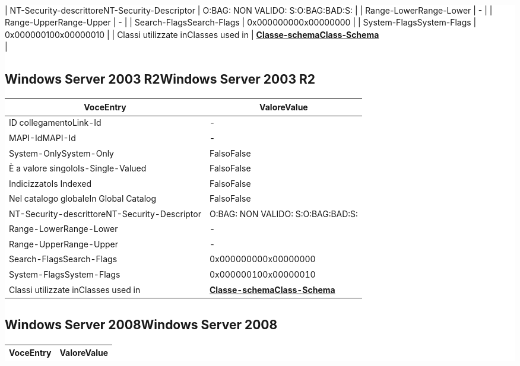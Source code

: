 | <span data-ttu-id="02be1-190">NT-Security-descrittore</span><span class="sxs-lookup"><span data-stu-id="02be1-190">NT-Security-Descriptor</span></span> | <span data-ttu-id="02be1-191">O:BAG: NON VALIDO: S:</span><span class="sxs-lookup"><span data-stu-id="02be1-191">O:BAG:BAD:S:</span></span>                                     |
| <span data-ttu-id="02be1-192">Range-Lower</span><span class="sxs-lookup"><span data-stu-id="02be1-192">Range-Lower</span></span>            | \-                                               |
| <span data-ttu-id="02be1-193">Range-Upper</span><span class="sxs-lookup"><span data-stu-id="02be1-193">Range-Upper</span></span>            | \-                                               |
| <span data-ttu-id="02be1-194">Search-Flags</span><span class="sxs-lookup"><span data-stu-id="02be1-194">Search-Flags</span></span>           | <span data-ttu-id="02be1-195">0x00000000</span><span class="sxs-lookup"><span data-stu-id="02be1-195">0x00000000</span></span>                                       |
| <span data-ttu-id="02be1-196">System-Flags</span><span class="sxs-lookup"><span data-stu-id="02be1-196">System-Flags</span></span>           | <span data-ttu-id="02be1-197">0x00000010</span><span class="sxs-lookup"><span data-stu-id="02be1-197">0x00000010</span></span>                                       |
| <span data-ttu-id="02be1-198">Classi utilizzate in</span><span class="sxs-lookup"><span data-stu-id="02be1-198">Classes used in</span></span>        | [<span data-ttu-id="02be1-199">**Classe-schema**</span><span class="sxs-lookup"><span data-stu-id="02be1-199">**Class-Schema**</span></span>](c-classschema.md)<br/> |



## <a name="windows-server-2003-r2"></a><span data-ttu-id="02be1-200">Windows Server 2003 R2</span><span class="sxs-lookup"><span data-stu-id="02be1-200">Windows Server 2003 R2</span></span>



| <span data-ttu-id="02be1-201">Voce</span><span class="sxs-lookup"><span data-stu-id="02be1-201">Entry</span></span> | <span data-ttu-id="02be1-202">Valore</span><span class="sxs-lookup"><span data-stu-id="02be1-202">Value</span></span> |
|------------------------|--------------------------------------------------|
| <span data-ttu-id="02be1-203">ID collegamento</span><span class="sxs-lookup"><span data-stu-id="02be1-203">Link-Id</span></span>                | \-                                               |
| <span data-ttu-id="02be1-204">MAPI-Id</span><span class="sxs-lookup"><span data-stu-id="02be1-204">MAPI-Id</span></span>                | \-                                               |
| <span data-ttu-id="02be1-205">System-Only</span><span class="sxs-lookup"><span data-stu-id="02be1-205">System-Only</span></span>            | <span data-ttu-id="02be1-206">Falso</span><span class="sxs-lookup"><span data-stu-id="02be1-206">False</span></span>                                            |
| <span data-ttu-id="02be1-207">È a valore singolo</span><span class="sxs-lookup"><span data-stu-id="02be1-207">Is-Single-Valued</span></span>       | <span data-ttu-id="02be1-208">Falso</span><span class="sxs-lookup"><span data-stu-id="02be1-208">False</span></span>                                            |
| <span data-ttu-id="02be1-209">Indicizzato</span><span class="sxs-lookup"><span data-stu-id="02be1-209">Is Indexed</span></span>             | <span data-ttu-id="02be1-210">Falso</span><span class="sxs-lookup"><span data-stu-id="02be1-210">False</span></span>                                            |
| <span data-ttu-id="02be1-211">Nel catalogo globale</span><span class="sxs-lookup"><span data-stu-id="02be1-211">In Global Catalog</span></span>      | <span data-ttu-id="02be1-212">Falso</span><span class="sxs-lookup"><span data-stu-id="02be1-212">False</span></span>                                            |
| <span data-ttu-id="02be1-213">NT-Security-descrittore</span><span class="sxs-lookup"><span data-stu-id="02be1-213">NT-Security-Descriptor</span></span> | <span data-ttu-id="02be1-214">O:BAG: NON VALIDO: S:</span><span class="sxs-lookup"><span data-stu-id="02be1-214">O:BAG:BAD:S:</span></span>                                     |
| <span data-ttu-id="02be1-215">Range-Lower</span><span class="sxs-lookup"><span data-stu-id="02be1-215">Range-Lower</span></span>            | \-                                               |
| <span data-ttu-id="02be1-216">Range-Upper</span><span class="sxs-lookup"><span data-stu-id="02be1-216">Range-Upper</span></span>            | \-                                               |
| <span data-ttu-id="02be1-217">Search-Flags</span><span class="sxs-lookup"><span data-stu-id="02be1-217">Search-Flags</span></span>           | <span data-ttu-id="02be1-218">0x00000000</span><span class="sxs-lookup"><span data-stu-id="02be1-218">0x00000000</span></span>                                       |
| <span data-ttu-id="02be1-219">System-Flags</span><span class="sxs-lookup"><span data-stu-id="02be1-219">System-Flags</span></span>           | <span data-ttu-id="02be1-220">0x00000010</span><span class="sxs-lookup"><span data-stu-id="02be1-220">0x00000010</span></span>                                       |
| <span data-ttu-id="02be1-221">Classi utilizzate in</span><span class="sxs-lookup"><span data-stu-id="02be1-221">Classes used in</span></span>        | [<span data-ttu-id="02be1-222">**Classe-schema**</span><span class="sxs-lookup"><span data-stu-id="02be1-222">**Class-Schema**</span></span>](c-classschema.md)<br/> |



## <a name="windows-server-2008"></a><span data-ttu-id="02be1-223">Windows Server 2008</span><span class="sxs-lookup"><span data-stu-id="02be1-223">Windows Server 2008</span></span>



| <span data-ttu-id="02be1-224">Voce</span><span class="sxs-lookup"><span data-stu-id="02be1-224">Entry</span></span> | <span data-ttu-id="02be1-225">Valore</span><span class="sxs-lookup"><span data-stu-id="02be1-225">Value</span></span> |
|------------------------|--------------------------------------------------|